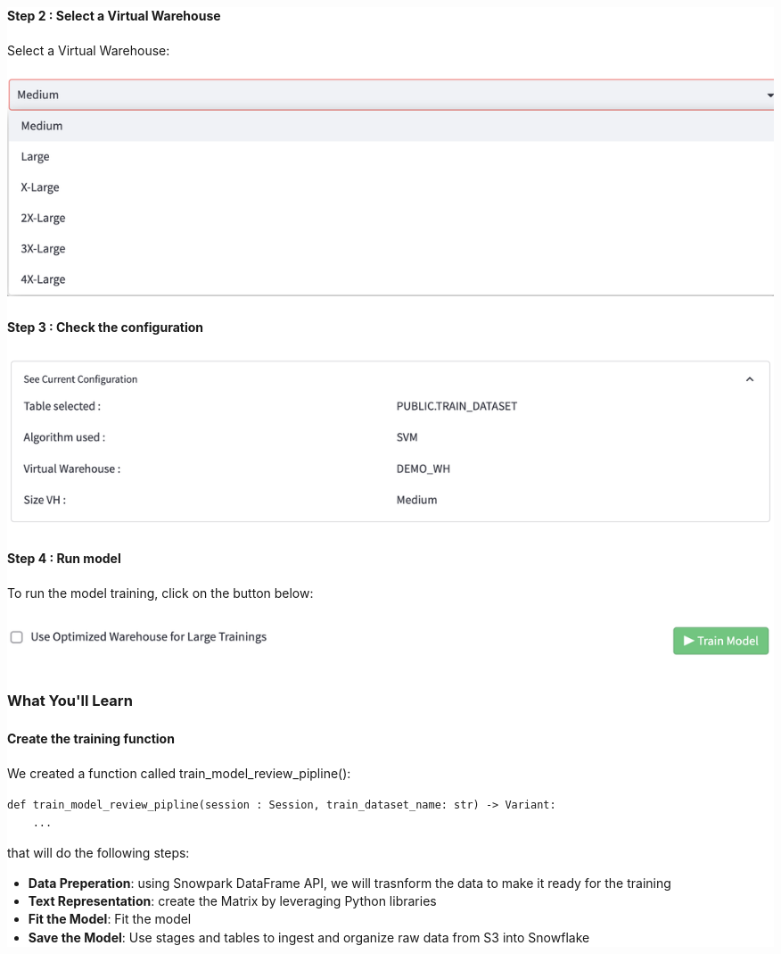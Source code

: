 #### Step 2 : Select a Virtual Warehouse
Select a Virtual Warehouse:

![VW](./assets/Virtual_Warehouse.png)

#### Step 3 : Check the configuration
![Configuration](./assets/Configuration.png)

#### Step 4 : Run model

To run the model training, click on the button below:

![Puppy](./assets/Run_model.png)


### What You'll Learn

#### Create the training function

We created a function called train_model_review_pipline():

```shell
def train_model_review_pipline(session : Session, train_dataset_name: str) -> Variant:
    ...
```

that will do the following steps:
- **Data Preperation**: using Snowpark DataFrame API, we will trasnform the data to make it ready for the training
- **Text Representation**: create the Matrix by leveraging Python libraries
- **Fit the Model**: Fit the model 
- **Save the Model**: Use stages and tables to ingest and organize raw data from S3 into Snowflake
